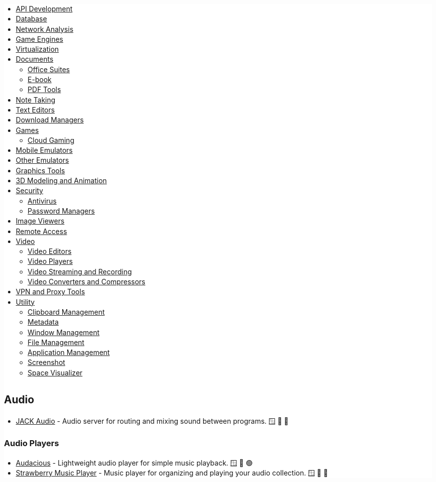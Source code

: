   - [API Development](#api-development)
  - [Database](#database)
  - [Network Analysis](#network-analysis)
  - [Game Engines](#game-engines)
  - [Virtualization](#virtualization)
- [Documents](#documents)
  - [Office Suites](#office-suites)
  - [E-book](#e-book)
  - [PDF Tools](#pdf-tools)
- [Note Taking](#note-taking)
- [Text Editors](#text-editors)
- [Download Managers](#download-managers)
- [Games](#games)
  - [Cloud Gaming](#cloud-gaming)
- [Mobile Emulators](#mobile-emulators)
- [Other Emulators](#other-emulators)
- [Graphics Tools](#graphics-tools)
- [3D Modeling and Animation](#3d-modeling-and-animation)
- [Security](#security)
  - [Antivirus](#antivirus)
  - [Password Managers](#password-managers)
- [Image Viewers](#image-viewers)
- [Remote Access](#remote-access)
- [Video](#video)
  - [Video Editors](#video-editors)
  - [Video Players](#video-players)
  - [Video Streaming and Recording](#video-streaming-and-recording)
  - [Video Converters and Compressors](#video-converters-and-compressors)
- [VPN and Proxy Tools](#vpn-and-proxy-tools)
- [Utility](#utility)
  - [Clipboard Management](#clipboard-management)
  - [Metadata](#metadata)
  - [Window Management](#window-management)
  - [File Management](#file-management)
  - [Application Management](#application-management)
  - [Screenshot](#screenshot)
  - [Space Visualizer](#space-visualizer)



## Audio

- [JACK Audio](https://jackaudio.org) - Audio server for routing and mixing sound between programs. 🪟 🍎 🐧

### Audio Players

- [Audacious](https://github.com/audacious-media-player/audacious) - Lightweight audio player for simple music playback. 🪟 🐧 🟢
- [Strawberry Music Player](https://strawberrymusicplayer.org) - Music player for organizing and playing your audio collection. 🪟 🍎 🐧
